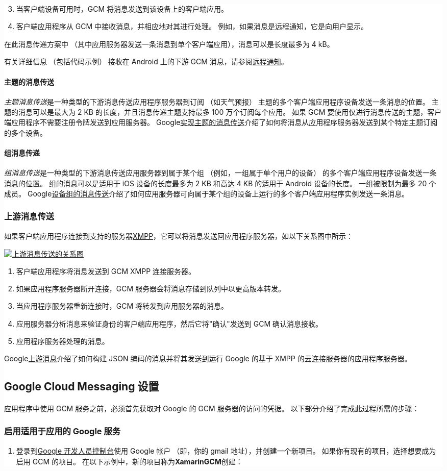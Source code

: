 3.  当客户端设备可用时，GCM 将消息发送到该设备上的客户端应用。

4.  客户端应用程序从 GCM 中接收消息，并相应地对其进行处理。 例如，如果消息是远程通知，它是向用户显示。

在此消息传递方案中 （其中应用服务器发送一条消息到单个客户端应用），消息可以是长度最多为 4 kB。

有关详细信息 （包括代码示例） 接收在 Android 上的下游 GCM 消息，请参阅[远程通知](~/android/data-cloud/google-messaging/remote-notifications-with-gcm.md)。


#### <a name="topic-messaging"></a>主题的消息传送

*主题消息传送*是一种类型的下游消息传送应用程序服务器到订阅 （如天气预报） 主题的多个客户端应用程序设备发送一条消息的位置。 主题的消息可以是最大为 2 KB 的长度，并且消息传递主题支持最多 100 万个订阅每个应用。 如果 GCM 要使用仅进行消息传送的主题，客户端应用程序不需要注册令牌发送到应用服务器。 Google[实现主题的消息传送](https://developers.google.com/cloud-messaging/topic-messaging)介绍了如何将消息从应用程序服务器发送到某个特定主题订阅的多个设备。



#### <a name="group-messaging"></a>组消息传递

*组消息传送*是一种类型的下游消息传送应用服务器到属于某个组 （例如，一组属于单个用户的设备） 的多个客户端应用程序设备发送一条消息的位置。 组的消息可以是适用于 iOS 设备的长度最多为 2 KB 和高达 4 KB 的适用于 Android 设备的长度。 一组被限制为最多 20 个成员。 Google[设备组的消息传送](https://developers.google.com/cloud-messaging/notifications)介绍了如何应用服务器可向属于某个组的设备上运行的多个客户端应用程序实例发送一条消息。


### <a name="upstream-messaging"></a>上游消息传送

如果客户端应用程序连接到支持的服务器[XMPP](https://developers.google.com/cloud-messaging/ccs)，它可以将消息发送回应用程序服务器，如以下关系图中所示：

[![上游消息传送的关系图](google-cloud-messaging-images/04-upstream-sml.png)](google-cloud-messaging-images/04-upstream.png#lightbox)

1.  客户端应用程序将消息发送到 GCM XMPP 连接服务器。

2.  如果应用程序服务器断开连接，GCM 服务器会将消息存储到队列中以更高版本转发。

3.  当应用程序服务器重新连接时，GCM 将转发到应用服务器的消息。

4.  应用服务器分析消息来验证身份的客户端应用程序，然后它将"确认"发送到 GCM 确认消息接收。

5.  应用程序服务器处理的消息。

Google[上游消息](https://developers.google.com/cloud-messaging/ccs#upstream)介绍了如何构建 JSON 编码的消息并将其发送到运行 Google 的基于 XMPP 的云连接服务器的应用程序服务器。


<a name="settingup" />

## <a name="setting-up-google-cloud-messaging"></a>Google Cloud Messaging 设置

应用程序中使用 GCM 服务之前，必须首先获取对 Google 的 GCM 服务器的访问的凭据。 以下部分介绍了完成此过程所需的步骤：



### <a name="enable-google-services-for-your-app"></a>启用适用于应用的 Google 服务

1.  登录到[Google 开发人员控制台](https://developers.google.com/mobile/add?platform=android)使用 Google 帐户 （即，你的 gmail 地址），并创建一个新项目。 如果你有现有的项目，选择想要成为启用 GCM 的项目。 在以下示例中，新的项目称为**XamarinGCM**创建：
